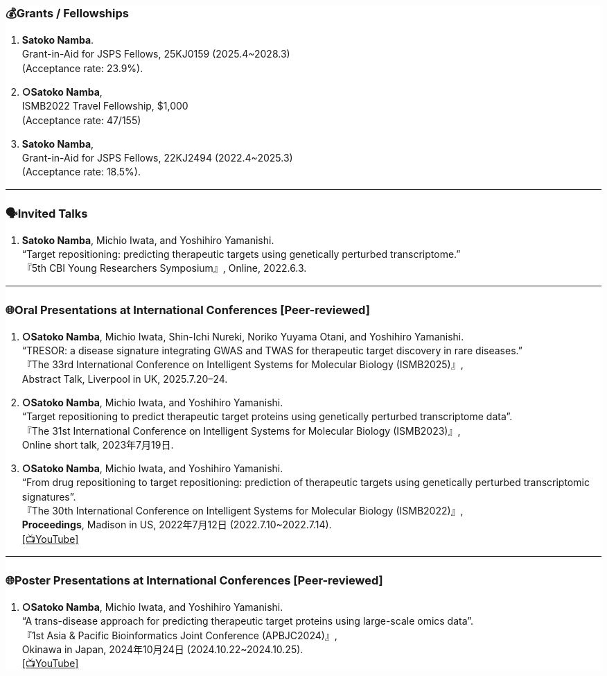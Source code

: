 ### 💰**Grants / Fellowships**

1.	**Satoko Namba**.  
Grant-in-Aid for JSPS Fellows, 25KJ0159 (2025.4~2028.3)  
(Acceptance rate: 23.9%).

2.	**○Satoko Namba**,  
ISMB2022 Travel Fellowship, $1,000  
(Acceptance rate: 47/155)

3.	**Satoko Namba**,  
Grant-in-Aid for JSPS Fellows, 22KJ2494 (2022.4~2025.3)  
(Acceptance rate: 18.5%).


---

### 🗣️**Invited Talks**

1.	**Satoko Namba**, Michio Iwata, and Yoshihiro Yamanishi.  
“Target repositioning: predicting therapeutic targets using genetically perturbed transcriptome.”  
『5th CBI Young Researchers Symposium』, Online, 2022.6.3.


---

### 🌐**Oral Presentations at International Conferences [Peer-reviewed]**

1.	**○Satoko Namba**, Michio Iwata, Shin-Ichi Nureki, Noriko Yuyama Otani, and Yoshihiro Yamanishi.  
“TRESOR: a disease signature integrating GWAS and TWAS  for therapeutic target discovery in rare diseases.”  
『The 33rd International Conference on Intelligent Systems for Molecular Biology (ISMB2025)』,  
Abstract Talk, Liverpool in UK, 2025.7.20–24.  

2.	**○Satoko Namba**, Michio Iwata, and Yoshihiro Yamanishi.  
“Target repositioning to predict therapeutic target proteins using genetically perturbed transcriptome data”.  
『The 31st International Conference on Intelligent Systems for Molecular Biology (ISMB2023)』,  
Online short talk, 2023年7月19日.

2.	**○Satoko Namba**, Michio Iwata, and Yoshihiro Yamanishi.  
“From drug repositioning to target repositioning: prediction of therapeutic targets using genetically perturbed transcriptomic signatures”.  
『The 30th International Conference on Intelligent Systems for Molecular Biology (ISMB2022)』,  
**Proceedings**, Madison in US, 2022年7月12日 (2022.7.10~2022.7.14).  
[[📺YouTube]](https://www.youtube.com/watch?v=txB2THOWOAo)

---

### 🌐**Poster Presentations at International Conferences [Peer-reviewed]**

1.	**○Satoko Namba**, Michio Iwata, and Yoshihiro Yamanishi.  
“A trans-disease approach for predicting therapeutic target proteins using large-scale omics data”.  
『1st Asia & Pacific Bioinformatics Joint Conference (APBJC2024)』,  
Okinawa in Japan, 2024年10月24日 (2024.10.22~2024.10.25).  
[[📺YouTube]](https://www.youtube.com/watch?v=ubSPoumE6cM)
